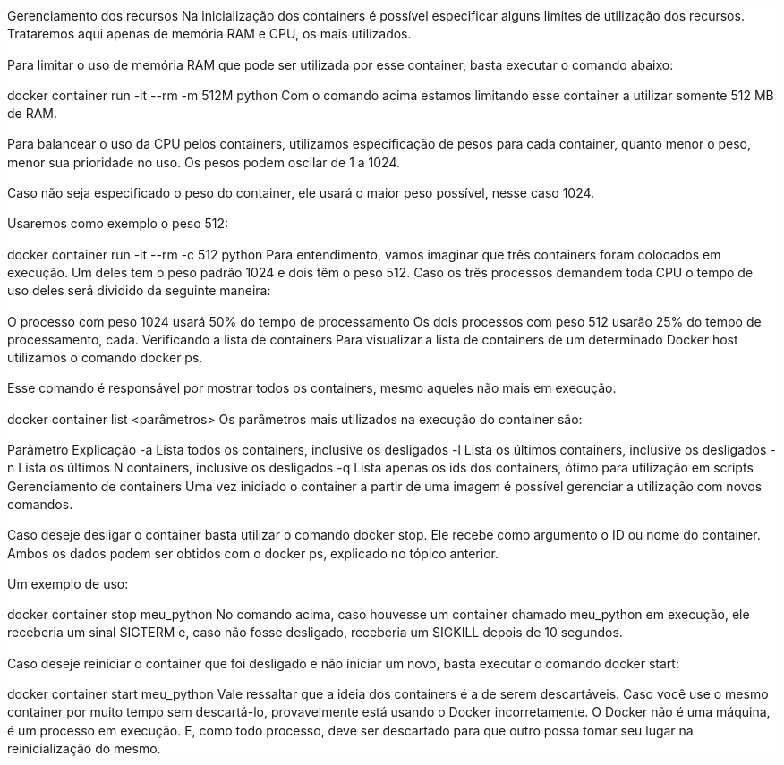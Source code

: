 Gerenciamento dos recursos
Na inicialização dos containers é possível especificar alguns limites de utilização dos recursos. Trataremos aqui apenas de memória RAM e CPU, os mais utilizados.

Para limitar o uso de memória RAM que pode ser utilizada por esse container, basta executar o comando abaixo:

docker container run -it --rm -m 512M python
Com o comando acima estamos limitando esse container a utilizar somente 512 MB de RAM.

Para balancear o uso da CPU pelos containers, utilizamos especificação de pesos para cada container, quanto menor o peso, menor sua prioridade no uso. Os pesos podem oscilar de 1 a 1024.

Caso não seja especificado o peso do container, ele usará o maior peso possível, nesse caso 1024.

Usaremos como exemplo o peso 512:

docker container run -it --rm -c 512 python
Para entendimento, vamos imaginar que três containers foram colocados em execução. Um deles tem o peso padrão 1024 e dois têm o peso 512. Caso os três processos demandem toda CPU o tempo de uso deles será dividido da seguinte maneira:

O processo com peso 1024 usará 50% do tempo de processamento
Os dois processos com peso 512 usarão 25% do tempo de processamento, cada.
Verificando a lista de containers
Para visualizar a lista de containers de um determinado Docker host utilizamos o comando docker ps.

Esse comando é responsável por mostrar todos os containers, mesmo aqueles não mais em execução.

docker container list <parâmetros>
Os parâmetros mais utilizados na execução do container são:

Parâmetro	Explicação
-a	Lista todos os containers, inclusive os desligados
-l	Lista os últimos containers, inclusive os desligados
-n	Lista os últimos N containers, inclusive os desligados
-q	Lista apenas os ids dos containers, ótimo para utilização em scripts
Gerenciamento de containers
Uma vez iniciado o container a partir de uma imagem é possível gerenciar a utilização com novos comandos.

Caso deseje desligar o container basta utilizar o comando docker stop. Ele recebe como argumento o ID ou nome do container. Ambos os dados podem ser obtidos com o docker ps, explicado no tópico anterior.

Um exemplo de uso:

docker container stop meu_python
No comando acima, caso houvesse um container chamado meu_python em execução, ele receberia um sinal SIGTERM e, caso não fosse desligado, receberia um SIGKILL depois de 10 segundos.

Caso deseje reiniciar o container que foi desligado e não iniciar um novo, basta executar o comando docker start:

docker container start meu_python
Vale ressaltar que a ideia dos containers é a de serem descartáveis. Caso você use o mesmo container por muito tempo sem descartá-lo, provavelmente está usando o Docker incorretamente. O Docker não é uma máquina, é um processo em execução. E, como todo processo, deve ser descartado para que outro possa tomar seu lugar na reinicialização do mesmo.

